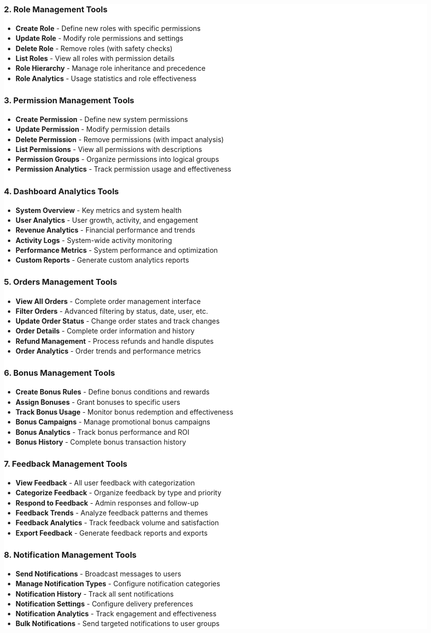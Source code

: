 ### 2. Role Management Tools
- **Create Role** - Define new roles with specific permissions
- **Update Role** - Modify role permissions and settings
- **Delete Role** - Remove roles (with safety checks)
- **List Roles** - View all roles with permission details
- **Role Hierarchy** - Manage role inheritance and precedence
- **Role Analytics** - Usage statistics and role effectiveness

### 3. Permission Management Tools
- **Create Permission** - Define new system permissions
- **Update Permission** - Modify permission details
- **Delete Permission** - Remove permissions (with impact analysis)
- **List Permissions** - View all permissions with descriptions
- **Permission Groups** - Organize permissions into logical groups
- **Permission Analytics** - Track permission usage and effectiveness

### 4. Dashboard Analytics Tools
- **System Overview** - Key metrics and system health
- **User Analytics** - User growth, activity, and engagement
- **Revenue Analytics** - Financial performance and trends
- **Activity Logs** - System-wide activity monitoring
- **Performance Metrics** - System performance and optimization
- **Custom Reports** - Generate custom analytics reports

### 5. Orders Management Tools
- **View All Orders** - Complete order management interface
- **Filter Orders** - Advanced filtering by status, date, user, etc.
- **Update Order Status** - Change order states and track changes
- **Order Details** - Complete order information and history
- **Refund Management** - Process refunds and handle disputes
- **Order Analytics** - Order trends and performance metrics

### 6. Bonus Management Tools
- **Create Bonus Rules** - Define bonus conditions and rewards
- **Assign Bonuses** - Grant bonuses to specific users
- **Track Bonus Usage** - Monitor bonus redemption and effectiveness
- **Bonus Campaigns** - Manage promotional bonus campaigns
- **Bonus Analytics** - Track bonus performance and ROI
- **Bonus History** - Complete bonus transaction history

### 7. Feedback Management Tools
- **View Feedback** - All user feedback with categorization
- **Categorize Feedback** - Organize feedback by type and priority
- **Respond to Feedback** - Admin responses and follow-up
- **Feedback Trends** - Analyze feedback patterns and themes
- **Feedback Analytics** - Track feedback volume and satisfaction
- **Export Feedback** - Generate feedback reports and exports

### 8. Notification Management Tools
- **Send Notifications** - Broadcast messages to users
- **Manage Notification Types** - Configure notification categories
- **Notification History** - Track all sent notifications
- **Notification Settings** - Configure delivery preferences
- **Notification Analytics** - Track engagement and effectiveness
- **Bulk Notifications** - Send targeted notifications to user groups
